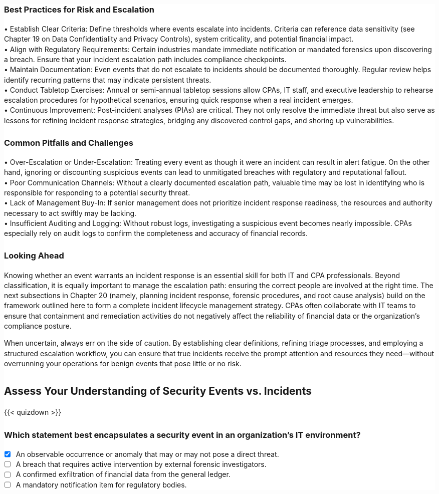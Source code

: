 ### Best Practices for Risk and Escalation

• Establish Clear Criteria: Define thresholds where events escalate into incidents. Criteria can reference data sensitivity (see Chapter 19 on Data Confidentiality and Privacy Controls), system criticality, and potential financial impact.  
• Align with Regulatory Requirements: Certain industries mandate immediate notification or mandated forensics upon discovering a breach. Ensure that your incident escalation path includes compliance checkpoints.  
• Maintain Documentation: Even events that do not escalate to incidents should be documented thoroughly. Regular review helps identify recurring patterns that may indicate persistent threats.  
• Conduct Tabletop Exercises: Annual or semi-annual tabletop sessions allow CPAs, IT staff, and executive leadership to rehearse escalation procedures for hypothetical scenarios, ensuring quick response when a real incident emerges.  
• Continuous Improvement: Post-incident analyses (PIAs) are critical. They not only resolve the immediate threat but also serve as lessons for refining incident response strategies, bridging any discovered control gaps, and shoring up vulnerabilities.

### Common Pitfalls and Challenges

• Over-Escalation or Under-Escalation: Treating every event as though it were an incident can result in alert fatigue. On the other hand, ignoring or discounting suspicious events can lead to unmitigated breaches with regulatory and reputational fallout.  
• Poor Communication Channels: Without a clearly documented escalation path, valuable time may be lost in identifying who is responsible for responding to a potential security threat.  
• Lack of Management Buy-In: If senior management does not prioritize incident response readiness, the resources and authority necessary to act swiftly may be lacking.  
• Insufficient Auditing and Logging: Without robust logs, investigating a suspicious event becomes nearly impossible. CPAs especially rely on audit logs to confirm the completeness and accuracy of financial records.  

### Looking Ahead

Knowing whether an event warrants an incident response is an essential skill for both IT and CPA professionals. Beyond classification, it is equally important to manage the escalation path: ensuring the correct people are involved at the right time. The next subsections in Chapter 20 (namely, planning incident response, forensic procedures, and root cause analysis) build on the framework outlined here to form a complete incident lifecycle management strategy. CPAs often collaborate with IT teams to ensure that containment and remediation activities do not negatively affect the reliability of financial data or the organization’s compliance posture.

When uncertain, always err on the side of caution. By establishing clear definitions, refining triage processes, and employing a structured escalation workflow, you can ensure that true incidents receive the prompt attention and resources they need—without overrunning your operations for benign events that pose little or no risk.

## Assess Your Understanding of Security Events vs. Incidents

{{< quizdown >}}

### Which statement best encapsulates a security event in an organization’s IT environment?
- [x] An observable occurrence or anomaly that may or may not pose a direct threat.  
- [ ] A breach that requires active intervention by external forensic investigators.  
- [ ] A confirmed exfiltration of financial data from the general ledger.  
- [ ] A mandatory notification item for regulatory bodies.  
